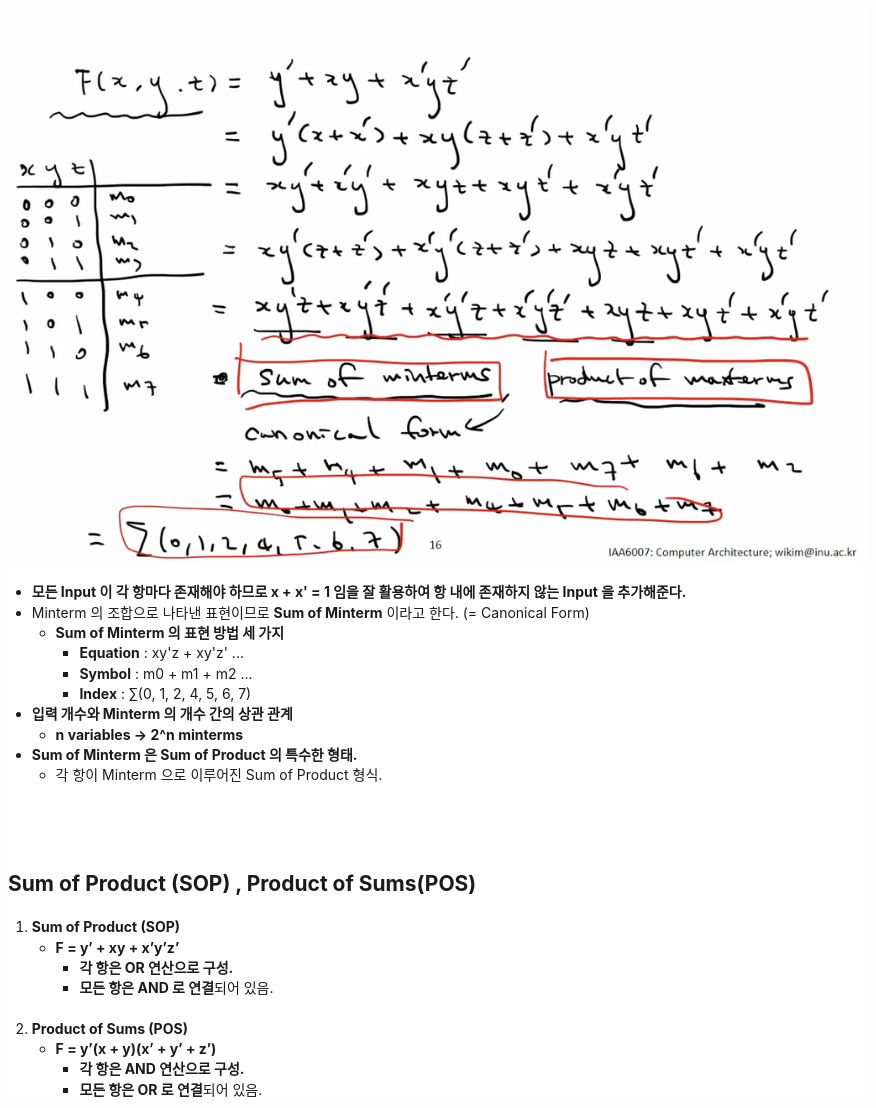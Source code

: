   ![path](/assets/images/INU/ComputerArchitecture/minterm2.png)
  - **모든 Input 이 각 항마다 존재해야 하므로 x + x' = 1 임을 잘 활용하여 항 내에 존재하지 않는 Input 을 추가해준다.**
  - Minterm 의 조합으로 나타낸 표현이므로 **Sum of Minterm** 이라고 한다. (= Canonical Form)
    - **Sum of Minterm 의 표현 방법 세 가지**
      - **Equation** : xy'z + xy'z' ...
      - **Symbol** : m0 + m1 + m2 ...
      - **Index** : ∑(0, 1, 2, 4, 5, 6, 7)
- **입력 개수와 Minterm 의 개수 간의 상관 관계**
  - **n variables -> 2^n minterms**
- **Sum of Minterm 은 Sum of Product 의 특수한 형태.**
  - 각 항이 Minterm 으로 이루어진 Sum of Product 형식.

<br><br>

## Sum of Product (SOP) , Product of Sums(POS)
1. **Sum of Product (SOP)**
   - **F = y’ + xy + x’y’z’**
     - **각 항은 OR 연산으로 구성.**
     - **모든 항은 AND 로 연결**되어 있음.
       <br><br>
2. **Product of Sums (POS)**
   - **F = y’(x + y)(x’ + y’ + z’)**
     - **각 항은 AND 연산으로 구성.**
     - **모든 항은 OR 로 연결**되어 있음.
